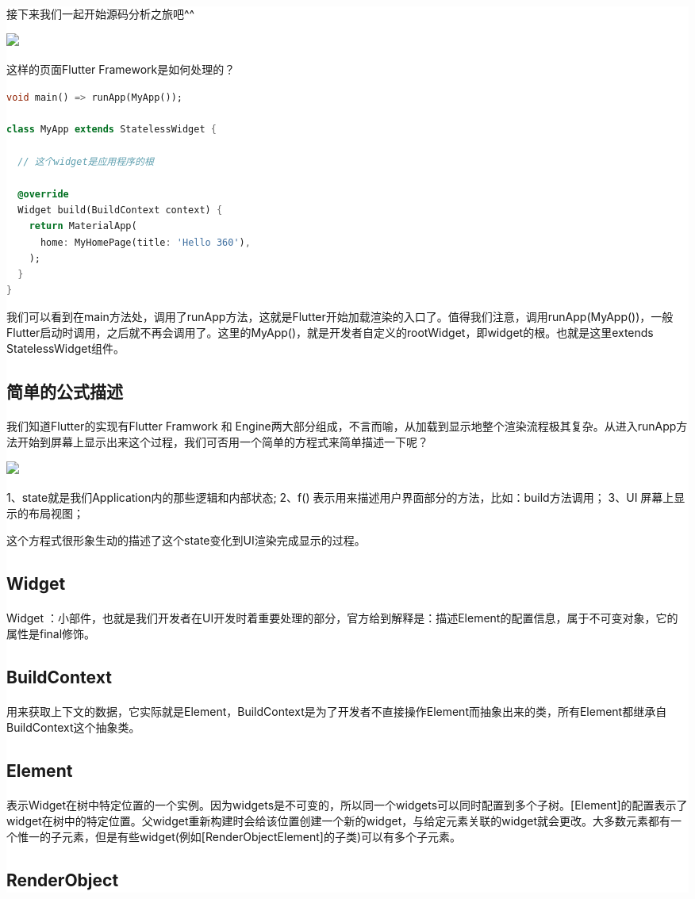 接下来我们一起开始源码分析之旅吧^^

![](https://p3.ssl.qhimg.com/t01cd78b2cb2616a7d1.png)


这样的页面Flutter Framework是如何处理的？

```dart
void main() => runApp(MyApp());

class MyApp extends StatelessWidget {

  // 这个widget是应用程序的根 
  
  @override
  Widget build(BuildContext context) {
    return MaterialApp(
      home: MyHomePage(title: 'Hello 360'),
    );
  }
}
```

我们可以看到在main方法处，调用了runApp方法，这就是Flutter开始加载渲染的入口了。值得我们注意，调用runApp(MyApp())，一般Flutter启动时调用，之后就不再会调用了。这里的MyApp()，就是开发者自定义的rootWidget，即widget的根。也就是这里extends StatelessWidget组件。

## 简单的公式描述

我们知道Flutter的实现有Flutter Framwork 和 Engine两大部分组成，不言而喻，从加载到显示地整个渲染流程极其复杂。从进入runApp方法开始到屏幕上显示出来这个过程，我们可否用一个简单的方程式来简单描述一下呢？

![](https://p5.ssl.qhimg.com/t0104ac3c04c244b5fe.png)

1、state就是我们Application内的那些逻辑和内部状态;
2、f() 表示用来描述用户界面部分的方法，比如：build方法调用；
3、UI 屏幕上显示的布局视图；

这个方程式很形象生动的描述了这个state变化到UI渲染完成显示的过程。

## Widget

Widget ：小部件，也就是我们开发者在UI开发时着重要处理的部分，官方给到解释是：描述Element的配置信息，属于不可变对象，它的属性是final修饰。

## BuildContext

用来获取上下文的数据，它实际就是Element，BuildContext是为了开发者不直接操作Element而抽象出来的类，所有Element都继承自BuildContext这个抽象类。

## Element

表示Widget在树中特定位置的一个实例。因为widgets是不可变的，所以同一个widgets可以同时配置到多个子树。[Element]的配置表示了widget在树中的特定位置。父widget重新构建时会给该位置创建一个新的widget，与给定元素关联的widget就会更改。大多数元素都有一个惟一的子元素，但是有些widget(例如[RenderObjectElement]的子类)可以有多个子元素。

## RenderObject
